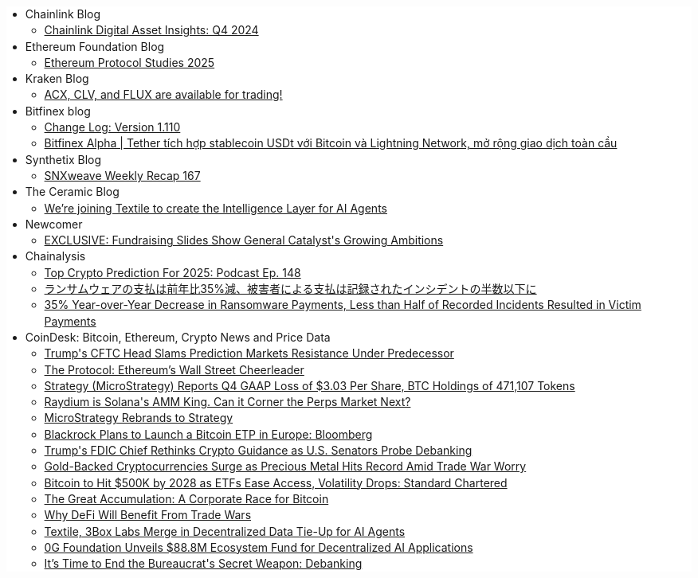 - Chainlink Blog
  - [Chainlink Digital Asset Insights: Q4 2024](https://blog.chain.link/chainlink-digital-asset-insights-q4-2024/)
- Ethereum Foundation Blog
  - [Ethereum Protocol Studies 2025](https://blog.ethereum.org/en/2025/02/05/ethereum-protocol-studies)
- Kraken Blog
  - [ACX, CLV, and FLUX are available for trading!](https://blog.kraken.com/product/asset-listings/acx-clv-and-flux-are-available-for-trading)
- Bitfinex blog
  - [Change Log: Version 1.110](https://blog.bitfinex.com/changelogs/change-log-version-1-110/)
  - [Bitfinex Alpha | Tether tích hợp stablecoin USDt với Bitcoin và Lightning Network, mở rộng giao dịch toàn cầu](https://blog.bitfinex.com/bitfinex-alpha/bitfinex-alpha-tether-tich-hop-stablecoin-usdt-voi-bitcoin-va-lightning-network-mo-rong-giao-dich-toan-cau/)
- Synthetix Blog
  - [SNXweave Weekly Recap 167](https://blog.synthetix.io/snxweave-weekly-recap-167/)
- The Ceramic Blog
  - [We’re joining Textile to create the Intelligence Layer for AI Agents](https://blog.ceramic.network/ceramic-is-joining-textile/)
- Newcomer
  - [EXCLUSIVE: Fundraising Slides Show General Catalyst's Growing Ambitions](https://www.newcomer.co/p/exclusive-fundraising-general-catalyst)
- Chainalysis
  - [Top Crypto Prediction For 2025: Podcast Ep. 148](https://www.chainalysis.com/blog/ai-prediction-markets-the-future-of-crypto-in-2025-ep-148/)
  - [ランサムウェアの支払は前年比35%減、被害者による支払は記録されたインシデントの半数以下に](https://www.chainalysis.com/blog/crypto-crime-ransomware-victim-extortion-2025-japanese/)
  - [35% Year-over-Year Decrease in Ransomware Payments, Less than Half of Recorded Incidents Resulted in Victim Payments](https://www.chainalysis.com/blog/crypto-crime-ransomware-victim-extortion-2025/)
- CoinDesk: Bitcoin, Ethereum, Crypto News and Price Data
  - [Trump's CFTC Head Slams Prediction Markets Resistance Under Predecessor](https://www.coindesk.com/policy/2025/02/05/trump-s-cftc-head-slams-prediction-markets-resistance-under-predecessor)
  - [The Protocol: Ethereum’s Wall Street Cheerleader](https://www.coindesk.com/tech/2025/02/05/the-protocol-ethereum-s-wall-street-cheerleader)
  - [Strategy (MicroStrategy) Reports Q4 GAAP Loss of $3.03 Per Share, BTC Holdings of 471,107 Tokens](https://www.coindesk.com/markets/2025/02/05/microstrategy-reports-q4-loss-bitcoin-holdings-remain-at-471-107)
  - [Raydium is Solana's AMM King. Can it Corner the Perps Market Next?](https://www.coindesk.com/business/2025/02/05/raydium-is-solana-s-amm-king-can-it-corner-the-perps-market-next)
  - [MicroStrategy Rebrands to Strategy](https://www.coindesk.com/business/2025/02/05/microstrategy-rebrands-to-strategy)
  - [Blackrock Plans to Launch a Bitcoin ETP in Europe: Bloomberg](https://www.coindesk.com/business/2025/02/05/blackrock-plans-to-launch-a-bitcoin-etp-in-europe-bloomberg)
  - [Trump's FDIC Chief Rethinks Crypto Guidance as U.S. Senators Probe Debanking](https://www.coindesk.com/policy/2025/02/05/trump-s-fdic-chief-rethinks-crypto-guidance-as-u-s-senators-probe-debanking)
  - [Gold-Backed Cryptocurrencies Surge as Precious Metal Hits Record Amid Trade War Worry](https://www.coindesk.com/markets/2025/02/05/gold-backed-cryptocurrencies-surge-as-precious-metal-hits-record-amid-trade-war-worry)
  - [Bitcoin to Hit $500K by 2028 as ETFs Ease Access, Volatility Drops: Standard Chartered](https://www.coindesk.com/markets/2025/02/05/bitcoin-to-hit-usd500k-by-2028-as-etfs-ease-access-volatility-drops-standard-chartered)
  - [The Great Accumulation: A Corporate Race for Bitcoin](https://www.coindesk.com/coindesk-indices/2025/02/05/the-great-accumulation-a-corporate-race-for-bitcoin)
  - [Why DeFi Will Benefit From Trade Wars](https://www.coindesk.com/coindesk-indices/2025/02/05/why-defi-will-benefit-from-trade-wars)
  - [Textile, 3Box Labs Merge in Decentralized Data Tie-Up for AI Agents](https://www.coindesk.com/business/2025/02/05/textile-3box-labs-merge-in-decentralized-data-tie-up-for-ai-agents)
  - [0G Foundation Unveils $88.8M Ecosystem Fund for Decentralized AI Applications](https://www.coindesk.com/markets/2025/02/05/0g-foundation-unveils-usd88-8m-ecosystem-fund-for-decentralized-ai-applications)
  - [It’s Time to End the Bureaucrat's Secret Weapon: Debanking](https://www.coindesk.com/opinion/2025/02/05/it-s-time-to-end-the-bureaucrat-s-secret-weapon-debanking)